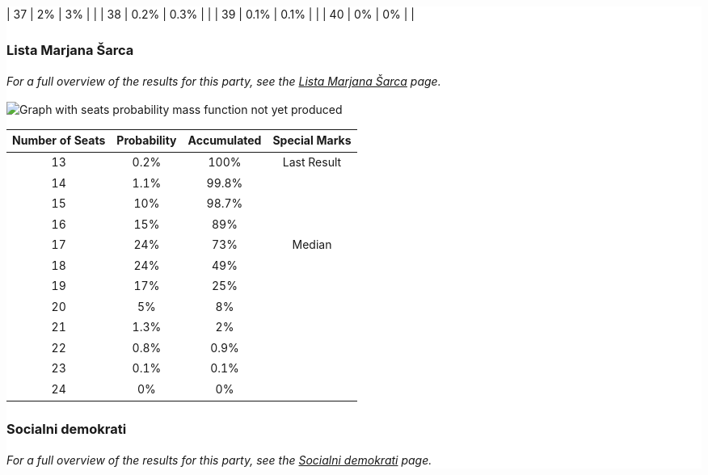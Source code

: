 | 37 | 2% | 3% |  |
| 38 | 0.2% | 0.3% |  |
| 39 | 0.1% | 0.1% |  |
| 40 | 0% | 0% |  |

### Lista Marjana Šarca

*For a full overview of the results for this party, see the [Lista Marjana Šarca](party-listamarjanašarca.html) page.*

![Graph with seats probability mass function not yet produced](2020-06-17-Parsifal-seats-pmf-listamarjanašarca.png "Seats Probability Mass Function")

| Number of Seats | Probability | Accumulated | Special Marks |
|:---------------:|:-----------:|:-----------:|:-------------:|
| 13 | 0.2% | 100% | Last Result |
| 14 | 1.1% | 99.8% |  |
| 15 | 10% | 98.7% |  |
| 16 | 15% | 89% |  |
| 17 | 24% | 73% | Median |
| 18 | 24% | 49% |  |
| 19 | 17% | 25% |  |
| 20 | 5% | 8% |  |
| 21 | 1.3% | 2% |  |
| 22 | 0.8% | 0.9% |  |
| 23 | 0.1% | 0.1% |  |
| 24 | 0% | 0% |  |

### Socialni demokrati

*For a full overview of the results for this party, see the [Socialni demokrati](party-socialnidemokrati.html) page.*
